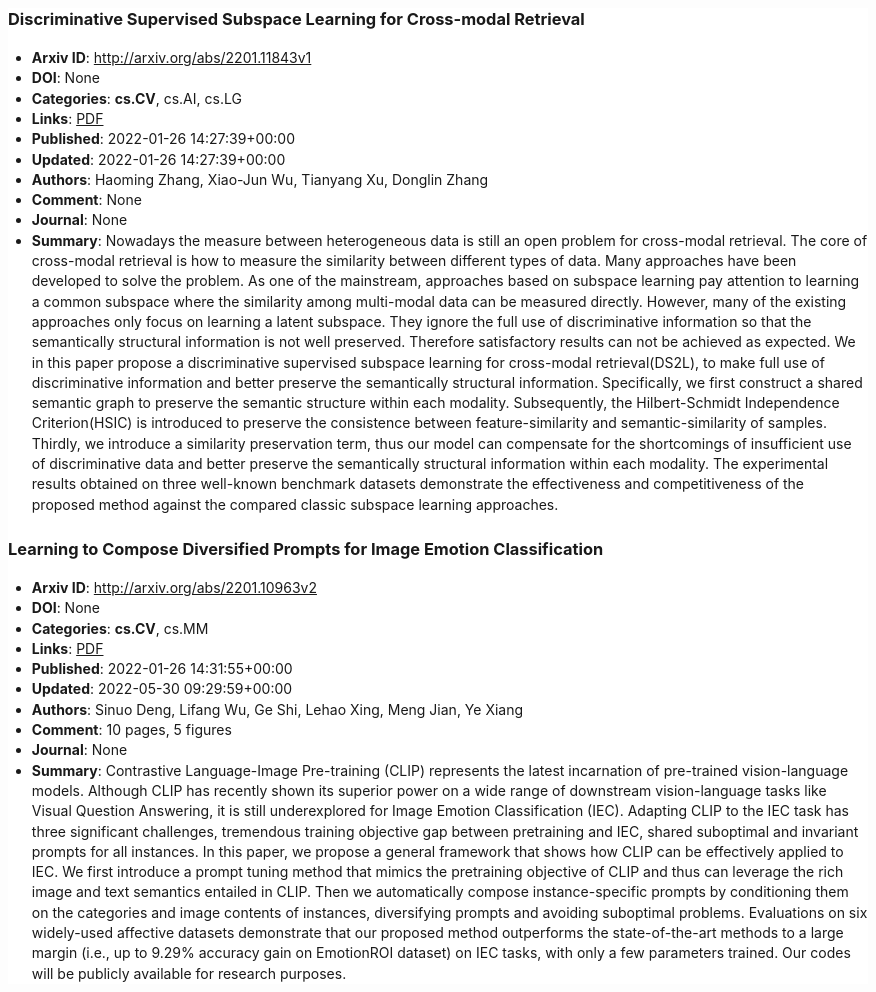 ### Discriminative Supervised Subspace Learning for Cross-modal Retrieval
- **Arxiv ID**: http://arxiv.org/abs/2201.11843v1
- **DOI**: None
- **Categories**: **cs.CV**, cs.AI, cs.LG
- **Links**: [PDF](http://arxiv.org/pdf/2201.11843v1)
- **Published**: 2022-01-26 14:27:39+00:00
- **Updated**: 2022-01-26 14:27:39+00:00
- **Authors**: Haoming Zhang, Xiao-Jun Wu, Tianyang Xu, Donglin Zhang
- **Comment**: None
- **Journal**: None
- **Summary**: Nowadays the measure between heterogeneous data is still an open problem for cross-modal retrieval. The core of cross-modal retrieval is how to measure the similarity between different types of data. Many approaches have been developed to solve the problem. As one of the mainstream, approaches based on subspace learning pay attention to learning a common subspace where the similarity among multi-modal data can be measured directly. However, many of the existing approaches only focus on learning a latent subspace. They ignore the full use of discriminative information so that the semantically structural information is not well preserved. Therefore satisfactory results can not be achieved as expected. We in this paper propose a discriminative supervised subspace learning for cross-modal retrieval(DS2L), to make full use of discriminative information and better preserve the semantically structural information. Specifically, we first construct a shared semantic graph to preserve the semantic structure within each modality. Subsequently, the Hilbert-Schmidt Independence Criterion(HSIC) is introduced to preserve the consistence between feature-similarity and semantic-similarity of samples. Thirdly, we introduce a similarity preservation term, thus our model can compensate for the shortcomings of insufficient use of discriminative data and better preserve the semantically structural information within each modality. The experimental results obtained on three well-known benchmark datasets demonstrate the effectiveness and competitiveness of the proposed method against the compared classic subspace learning approaches.



### Learning to Compose Diversified Prompts for Image Emotion Classification
- **Arxiv ID**: http://arxiv.org/abs/2201.10963v2
- **DOI**: None
- **Categories**: **cs.CV**, cs.MM
- **Links**: [PDF](http://arxiv.org/pdf/2201.10963v2)
- **Published**: 2022-01-26 14:31:55+00:00
- **Updated**: 2022-05-30 09:29:59+00:00
- **Authors**: Sinuo Deng, Lifang Wu, Ge Shi, Lehao Xing, Meng Jian, Ye Xiang
- **Comment**: 10 pages, 5 figures
- **Journal**: None
- **Summary**: Contrastive Language-Image Pre-training (CLIP) represents the latest incarnation of pre-trained vision-language models. Although CLIP has recently shown its superior power on a wide range of downstream vision-language tasks like Visual Question Answering, it is still underexplored for Image Emotion Classification (IEC). Adapting CLIP to the IEC task has three significant challenges, tremendous training objective gap between pretraining and IEC, shared suboptimal and invariant prompts for all instances. In this paper, we propose a general framework that shows how CLIP can be effectively applied to IEC. We first introduce a prompt tuning method that mimics the pretraining objective of CLIP and thus can leverage the rich image and text semantics entailed in CLIP. Then we automatically compose instance-specific prompts by conditioning them on the categories and image contents of instances, diversifying prompts and avoiding suboptimal problems. Evaluations on six widely-used affective datasets demonstrate that our proposed method outperforms the state-of-the-art methods to a large margin (i.e., up to 9.29% accuracy gain on EmotionROI dataset) on IEC tasks, with only a few parameters trained. Our codes will be publicly available for research purposes.
